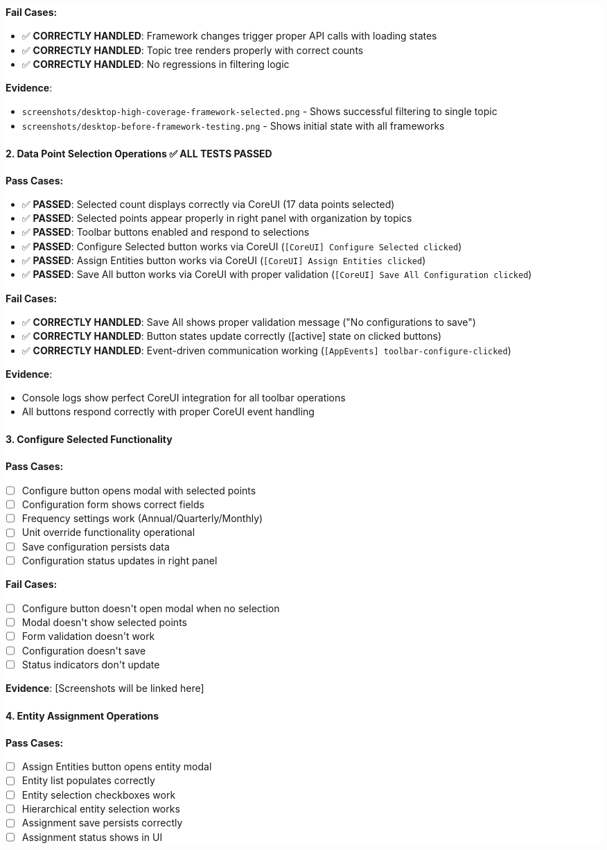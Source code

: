 **Fail Cases:**
- ✅ **CORRECTLY HANDLED**: Framework changes trigger proper API calls with loading states
- ✅ **CORRECTLY HANDLED**: Topic tree renders properly with correct counts
- ✅ **CORRECTLY HANDLED**: No regressions in filtering logic

**Evidence**:
- `screenshots/desktop-high-coverage-framework-selected.png` - Shows successful filtering to single topic
- `screenshots/desktop-before-framework-testing.png` - Shows initial state with all frameworks

#### 2. Data Point Selection Operations ✅ **ALL TESTS PASSED**
**Pass Cases:**
- ✅ **PASSED**: Selected count displays correctly via CoreUI (17 data points selected)
- ✅ **PASSED**: Selected points appear properly in right panel with organization by topics
- ✅ **PASSED**: Toolbar buttons enabled and respond to selections
- ✅ **PASSED**: Configure Selected button works via CoreUI (`[CoreUI] Configure Selected clicked`)
- ✅ **PASSED**: Assign Entities button works via CoreUI (`[CoreUI] Assign Entities clicked`)
- ✅ **PASSED**: Save All button works via CoreUI with proper validation (`[CoreUI] Save All Configuration clicked`)

**Fail Cases:**
- ✅ **CORRECTLY HANDLED**: Save All shows proper validation message ("No configurations to save")
- ✅ **CORRECTLY HANDLED**: Button states update correctly ([active] state on clicked buttons)
- ✅ **CORRECTLY HANDLED**: Event-driven communication working (`[AppEvents] toolbar-configure-clicked`)

**Evidence**:
- Console logs show perfect CoreUI integration for all toolbar operations
- All buttons respond correctly with proper CoreUI event handling

#### 3. Configure Selected Functionality
**Pass Cases:**
- [ ] Configure button opens modal with selected points
- [ ] Configuration form shows correct fields
- [ ] Frequency settings work (Annual/Quarterly/Monthly)
- [ ] Unit override functionality operational
- [ ] Save configuration persists data
- [ ] Configuration status updates in right panel

**Fail Cases:**
- [ ] Configure button doesn't open modal when no selection
- [ ] Modal doesn't show selected points
- [ ] Form validation doesn't work
- [ ] Configuration doesn't save
- [ ] Status indicators don't update

**Evidence**: [Screenshots will be linked here]

#### 4. Entity Assignment Operations
**Pass Cases:**
- [ ] Assign Entities button opens entity modal
- [ ] Entity list populates correctly
- [ ] Entity selection checkboxes work
- [ ] Hierarchical entity selection works
- [ ] Assignment save persists correctly
- [ ] Assignment status shows in UI
